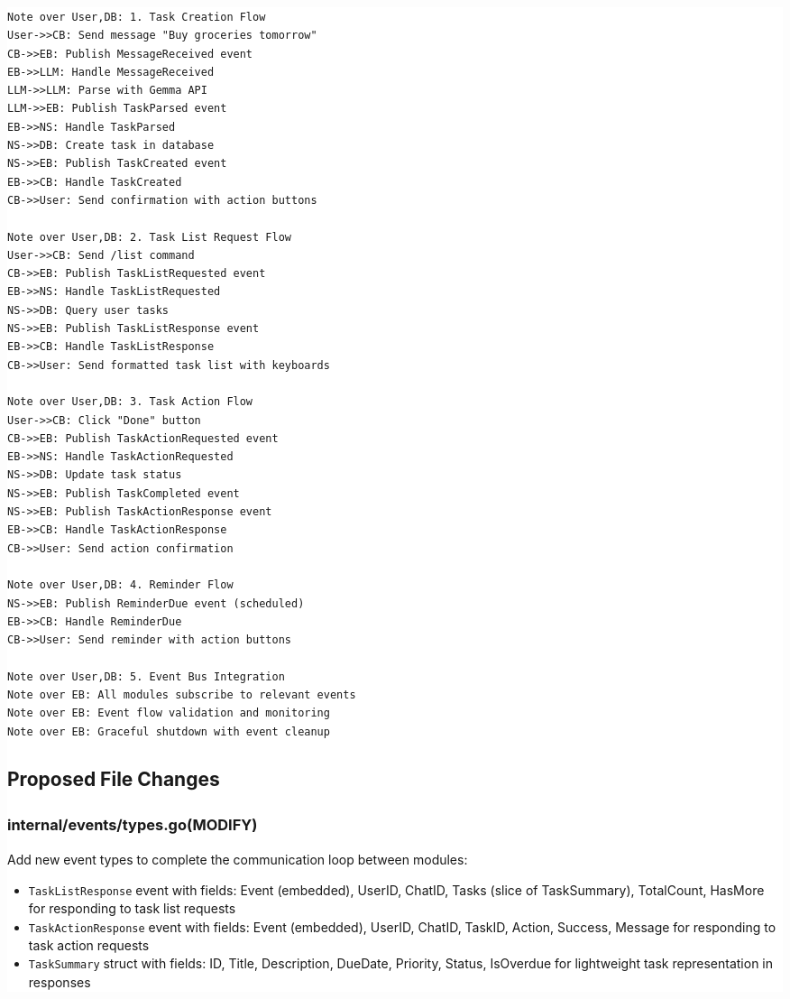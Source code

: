     Note over User,DB: 1. Task Creation Flow
    User->>CB: Send message "Buy groceries tomorrow"
    CB->>EB: Publish MessageReceived event
    EB->>LLM: Handle MessageReceived
    LLM->>LLM: Parse with Gemma API
    LLM->>EB: Publish TaskParsed event
    EB->>NS: Handle TaskParsed
    NS->>DB: Create task in database
    NS->>EB: Publish TaskCreated event
    EB->>CB: Handle TaskCreated
    CB->>User: Send confirmation with action buttons

    Note over User,DB: 2. Task List Request Flow
    User->>CB: Send /list command
    CB->>EB: Publish TaskListRequested event
    EB->>NS: Handle TaskListRequested
    NS->>DB: Query user tasks
    NS->>EB: Publish TaskListResponse event
    EB->>CB: Handle TaskListResponse
    CB->>User: Send formatted task list with keyboards

    Note over User,DB: 3. Task Action Flow
    User->>CB: Click "Done" button
    CB->>EB: Publish TaskActionRequested event
    EB->>NS: Handle TaskActionRequested
    NS->>DB: Update task status
    NS->>EB: Publish TaskCompleted event
    NS->>EB: Publish TaskActionResponse event
    EB->>CB: Handle TaskActionResponse
    CB->>User: Send action confirmation

    Note over User,DB: 4. Reminder Flow
    NS->>EB: Publish ReminderDue event (scheduled)
    EB->>CB: Handle ReminderDue
    CB->>User: Send reminder with action buttons

    Note over User,DB: 5. Event Bus Integration
    Note over EB: All modules subscribe to relevant events
    Note over EB: Event flow validation and monitoring
    Note over EB: Graceful shutdown with event cleanup

## Proposed File Changes

### internal/events/types.go(MODIFY)

Add new event types to complete the communication loop between modules:

- `TaskListResponse` event with fields: Event (embedded), UserID, ChatID, Tasks (slice of TaskSummary), TotalCount, HasMore for responding to task list requests
- `TaskActionResponse` event with fields: Event (embedded), UserID, ChatID, TaskID, Action, Success, Message for responding to task action requests
- `TaskSummary` struct with fields: ID, Title, Description, DueDate, Priority, Status, IsOverdue for lightweight task representation in responses
